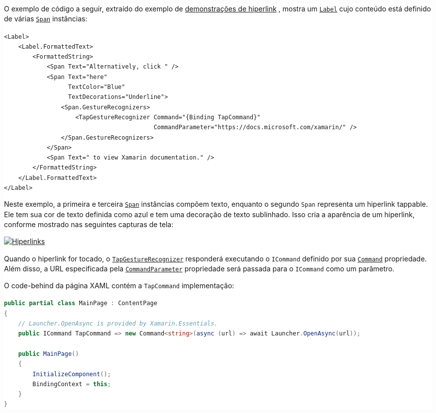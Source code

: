 O exemplo de código a seguir, extraído do exemplo de [demonstrações de hiperlink](https://docs.microsoft.com/samples/xamarin/xamarin-forms-samples/userinterface-hyperlinks/) , mostra um [`Label`](xref:Xamarin.Forms.Label) cujo conteúdo está definido de várias [`Span`](xref:Xamarin.Forms.Span) instâncias:

```xaml
<Label>
    <Label.FormattedText>
        <FormattedString>
            <Span Text="Alternatively, click " />
            <Span Text="here"
                  TextColor="Blue"
                  TextDecorations="Underline">
                <Span.GestureRecognizers>
                    <TapGestureRecognizer Command="{Binding TapCommand}"
                                          CommandParameter="https://docs.microsoft.com/xamarin/" />
                </Span.GestureRecognizers>
            </Span>
            <Span Text=" to view Xamarin documentation." />
        </FormattedString>
    </Label.FormattedText>
</Label>
```

Neste exemplo, a primeira e terceira [`Span`](xref:Xamarin.Forms.Span) instâncias compõem texto, enquanto o segundo `Span` representa um hiperlink tappable. Ele tem sua cor de texto definida como azul e tem uma decoração de texto sublinhado. Isso cria a aparência de um hiperlink, conforme mostrado nas seguintes capturas de tela:

[![Hiperlinks](label-images/hyperlinks-small.png "Hiperlinks")](label-images/hyperlinks-large.png#lightbox)

Quando o hiperlink for tocado, o [`TapGestureRecognizer`](xref:Xamarin.Forms.TapGestureRecognizer) responderá executando o `ICommand` definido por sua [`Command`](xref:Xamarin.Forms.TapGestureRecognizer.Command) propriedade. Além disso, a URL especificada pela [`CommandParameter`](xref:Xamarin.Forms.TapGestureRecognizer.CommandParameter) propriedade será passada para o `ICommand` como um parâmetro.

O code-behind da página XAML contém a `TapCommand` implementação:

```csharp
public partial class MainPage : ContentPage
{
    // Launcher.OpenAsync is provided by Xamarin.Essentials.
    public ICommand TapCommand => new Command<string>(async (url) => await Launcher.OpenAsync(url));

    public MainPage()
    {
        InitializeComponent();
        BindingContext = this;
    }
}
```
